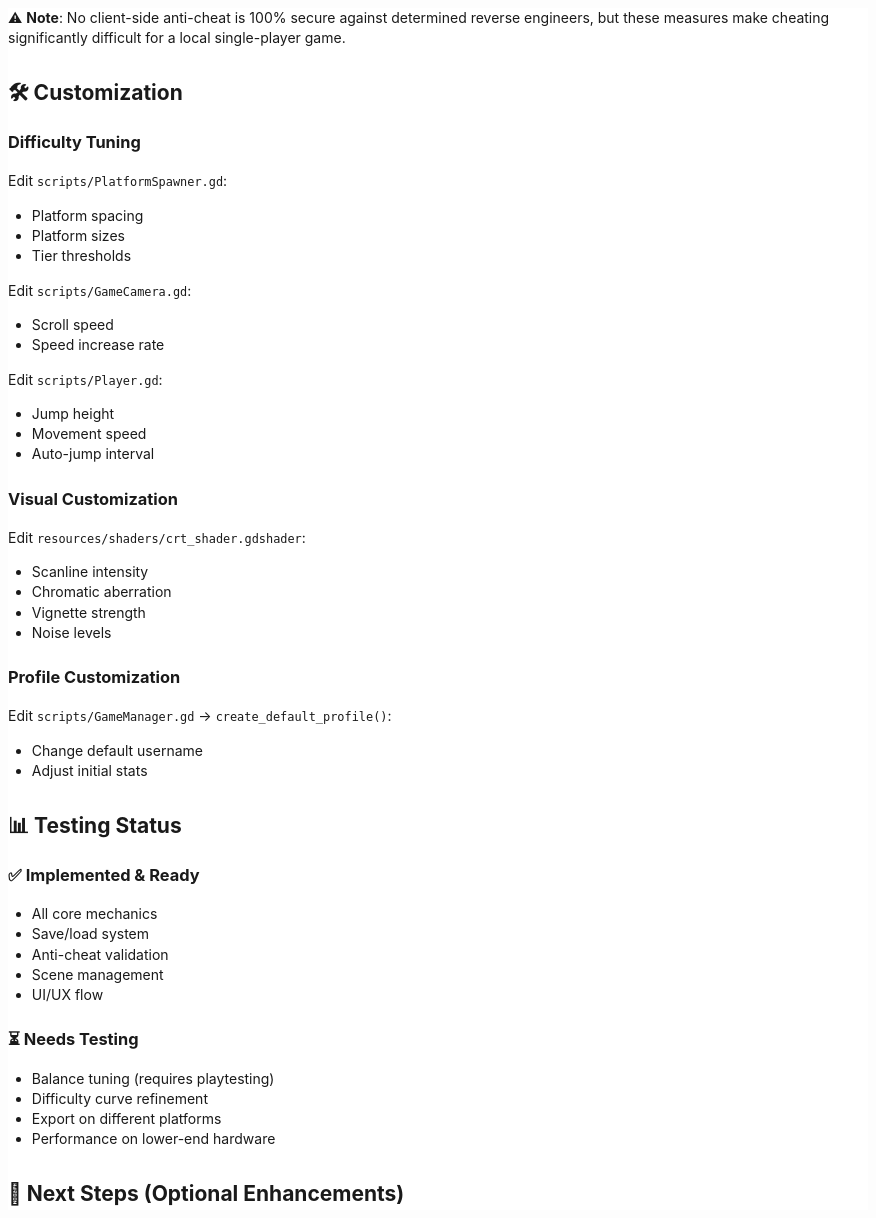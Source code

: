 ⚠️ **Note**: No client-side anti-cheat is 100% secure against determined reverse engineers, but these measures make cheating significantly difficult for a local single-player game.

## 🛠️ Customization

### Difficulty Tuning
Edit `scripts/PlatformSpawner.gd`:
- Platform spacing
- Platform sizes
- Tier thresholds

Edit `scripts/GameCamera.gd`:
- Scroll speed
- Speed increase rate

Edit `scripts/Player.gd`:
- Jump height
- Movement speed
- Auto-jump interval

### Visual Customization
Edit `resources/shaders/crt_shader.gdshader`:
- Scanline intensity
- Chromatic aberration
- Vignette strength
- Noise levels

### Profile Customization
Edit `scripts/GameManager.gd` → `create_default_profile()`:
- Change default username
- Adjust initial stats

## 📊 Testing Status

### ✅ Implemented & Ready
- All core mechanics
- Save/load system
- Anti-cheat validation
- Scene management
- UI/UX flow

### ⏳ Needs Testing
- Balance tuning (requires playtesting)
- Difficulty curve refinement
- Export on different platforms
- Performance on lower-end hardware

## 🎯 Next Steps (Optional Enhancements)
